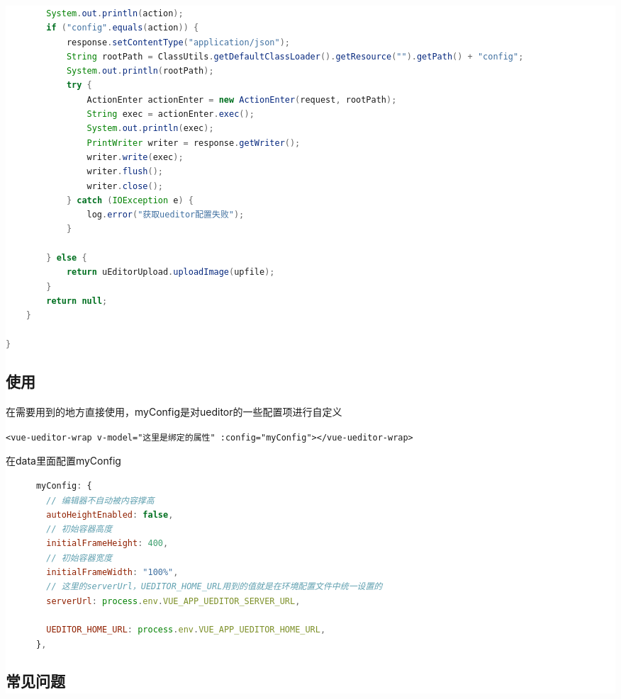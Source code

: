```java
		System.out.println(action);
		if ("config".equals(action)) {
			response.setContentType("application/json");
			String rootPath = ClassUtils.getDefaultClassLoader().getResource("").getPath() + "config";
			System.out.println(rootPath);
			try {
				ActionEnter actionEnter = new ActionEnter(request, rootPath);
				String exec = actionEnter.exec();
				System.out.println(exec);
				PrintWriter writer = response.getWriter();
				writer.write(exec);
				writer.flush();
				writer.close();
			} catch (IOException e) {
				log.error("获取ueditor配置失败");
			}

		} else {
			return uEditorUpload.uploadImage(upfile);
		}
		return null;
	}

}
```

## 使用

在需要用到的地方直接使用，myConfig是对ueditor的一些配置项进行自定义

```vue
<vue-ueditor-wrap v-model="这里是绑定的属性" :config="myConfig"></vue-ueditor-wrap>
```

在data里面配置myConfig

```javascript
      myConfig: {
        // 编辑器不自动被内容撑高
        autoHeightEnabled: false,
        // 初始容器高度
        initialFrameHeight: 400,
        // 初始容器宽度
        initialFrameWidth: "100%",
        // 这里的serverUrl，UEDITOR_HOME_URL用到的值就是在环境配置文件中统一设置的
        serverUrl: process.env.VUE_APP_UEDITOR_SERVER_URL,

        UEDITOR_HOME_URL: process.env.VUE_APP_UEDITOR_HOME_URL,
      },
```

## 常见问题
